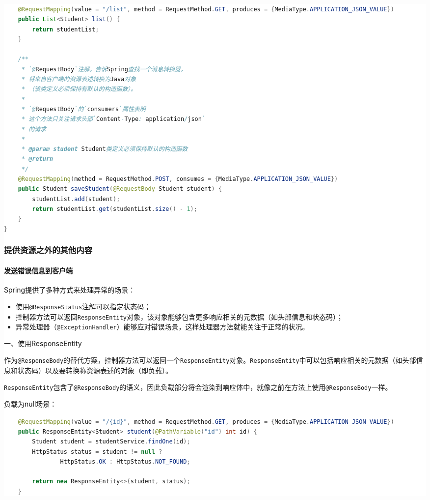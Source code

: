 ```java
    @RequestMapping(value = "/list", method = RequestMethod.GET, produces = {MediaType.APPLICATION_JSON_VALUE})
    public List<Student> list() {
        return studentList;
    }

    /**
     * `@RequestBody`注解，告诉Spring查找一个消息转换器，
     * 将来自客户端的资源表述转换为Java对象
     * （该类定义必须保持有默认的构造函数）。
     *
     * `@RequestBody`的`consumers`属性表明
     * 这个方法只关注请求头部`Content-Type: application/json`
     * 的请求
     *
     * @param student Student类定义必须保持默认的构造函数
     * @return
     */
    @RequestMapping(method = RequestMethod.POST, consumes = {MediaType.APPLICATION_JSON_VALUE})
    public Student saveStudent(@RequestBody Student student) {
        studentList.add(student);
        return studentList.get(studentList.size() - 1);
    }
}
```

### 提供资源之外的其他内容

#### 发送错误信息到客户端

Spring提供了多种方式来处理异常的场景：

- 使用`@ResponseStatus`注解可以指定状态码；
- 控制器方法可以返回`ResponseEntity`对象，该对象能够包含更多响应相关的元数据（如头部信息和状态码）；
- 异常处理器（`@ExceptionHandler`）能够应对错误场景，这样处理器方法就能关注于正常的状况。

一、使用ResponseEntity

作为`@ResponseBody`的替代方案，控制器方法可以返回一个`ResponseEntity`对象。`ResponseEntity`中可以包括响应相关的元数据（如头部信息和状态码）以及要转换称资源表述的对象（即负载）。

`ResponseEntity`包含了`@ResponseBody`的语义，因此负载部分将会渲染到响应体中，就像之前在方法上使用`@ResponseBody`一样。

负载为null场景：

```java
    @RequestMapping(value = "/{id}", method = RequestMethod.GET, produces = {MediaType.APPLICATION_JSON_VALUE})
    public ResponseEntity<Student> student(@PathVariable("id") int id) {
        Student student = studentService.findOne(id);
        HttpStatus status = student != null ?
                HttpStatus.OK : HttpStatus.NOT_FOUND;

        return new ResponseEntity<>(student, status);
    }
```
